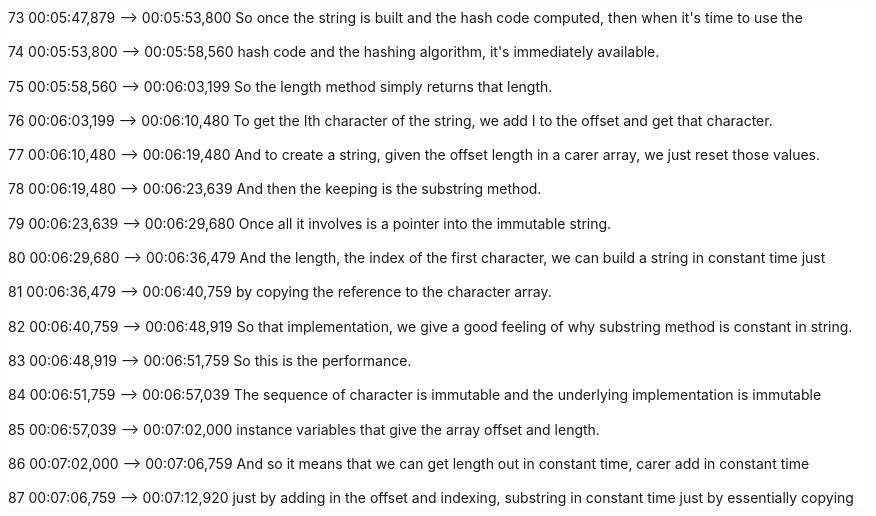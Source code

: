 73
00:05:47,879 --> 00:05:53,800
So once the string is built and the hash code computed, then when it's time to use the

74
00:05:53,800 --> 00:05:58,560
hash code and the hashing algorithm, it's immediately available.

75
00:05:58,560 --> 00:06:03,199
So the length method simply returns that length.

76
00:06:03,199 --> 00:06:10,480
To get the Ith character of the string, we add I to the offset and get that character.

77
00:06:10,480 --> 00:06:19,480
And to create a string, given the offset length in a carer array, we just reset those values.

78
00:06:19,480 --> 00:06:23,639
And then the keeping is the substring method.

79
00:06:23,639 --> 00:06:29,680
Once all it involves is a pointer into the immutable string.

80
00:06:29,680 --> 00:06:36,479
And the length, the index of the first character, we can build a string in constant time just

81
00:06:36,479 --> 00:06:40,759
by copying the reference to the character array.

82
00:06:40,759 --> 00:06:48,919
So that implementation, we give a good feeling of why substring method is constant in string.

83
00:06:48,919 --> 00:06:51,759
So this is the performance.

84
00:06:51,759 --> 00:06:57,039
The sequence of character is immutable and the underlying implementation is immutable

85
00:06:57,039 --> 00:07:02,000
instance variables that give the array offset and length.

86
00:07:02,000 --> 00:07:06,759
And so it means that we can get length out in constant time, carer add in constant time

87
00:07:06,759 --> 00:07:12,920
just by adding in the offset and indexing, substring in constant time just by essentially copying
